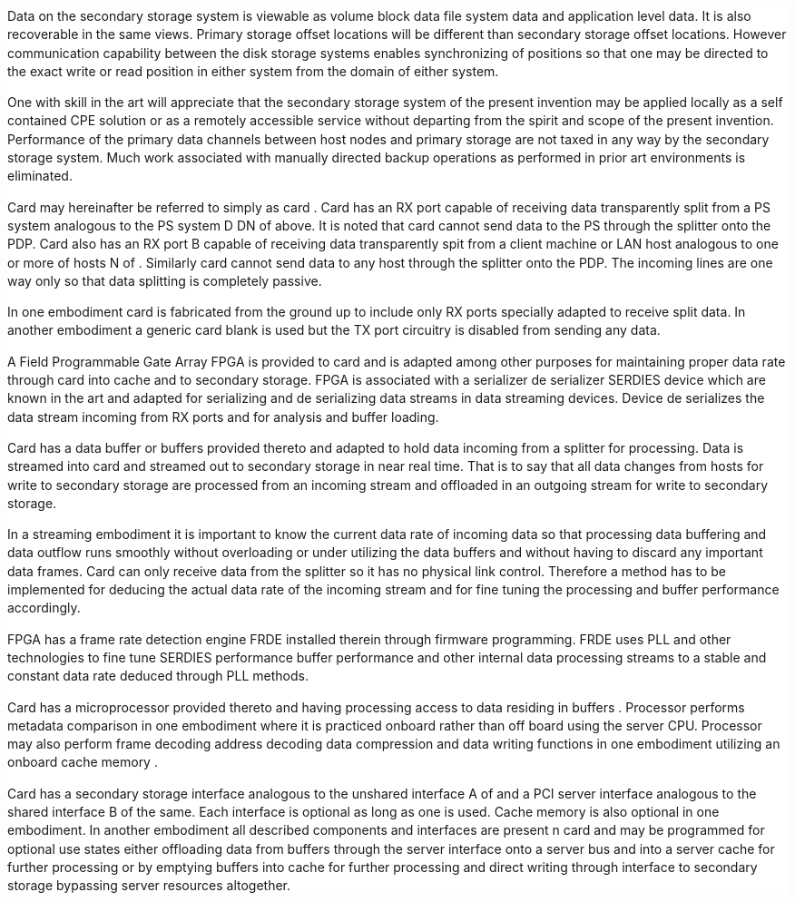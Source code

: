 Data on the secondary storage system is viewable as volume block data file system data and application level data. It is also recoverable in the same views. Primary storage offset locations will be different than secondary storage offset locations. However communication capability between the disk storage systems enables synchronizing of positions so that one may be directed to the exact write or read position in either system from the domain of either system.

One with skill in the art will appreciate that the secondary storage system of the present invention may be applied locally as a self contained CPE solution or as a remotely accessible service without departing from the spirit and scope of the present invention. Performance of the primary data channels between host nodes and primary storage are not taxed in any way by the secondary storage system. Much work associated with manually directed backup operations as performed in prior art environments is eliminated.

Card may hereinafter be referred to simply as card . Card has an RX port capable of receiving data transparently split from a PS system analogous to the PS system D DN of above. It is noted that card cannot send data to the PS through the splitter onto the PDP. Card also has an RX port B capable of receiving data transparently spit from a client machine or LAN host analogous to one or more of hosts N of . Similarly card cannot send data to any host through the splitter onto the PDP. The incoming lines are one way only so that data splitting is completely passive.

In one embodiment card is fabricated from the ground up to include only RX ports specially adapted to receive split data. In another embodiment a generic card blank is used but the TX port circuitry is disabled from sending any data.

A Field Programmable Gate Array FPGA is provided to card and is adapted among other purposes for maintaining proper data rate through card into cache and to secondary storage. FPGA is associated with a serializer de serializer SERDIES device which are known in the art and adapted for serializing and de serializing data streams in data streaming devices. Device de serializes the data stream incoming from RX ports and for analysis and buffer loading.

Card has a data buffer or buffers provided thereto and adapted to hold data incoming from a splitter for processing. Data is streamed into card and streamed out to secondary storage in near real time. That is to say that all data changes from hosts for write to secondary storage are processed from an incoming stream and offloaded in an outgoing stream for write to secondary storage.

In a streaming embodiment it is important to know the current data rate of incoming data so that processing data buffering and data outflow runs smoothly without overloading or under utilizing the data buffers and without having to discard any important data frames. Card can only receive data from the splitter so it has no physical link control. Therefore a method has to be implemented for deducing the actual data rate of the incoming stream and for fine tuning the processing and buffer performance accordingly.

FPGA has a frame rate detection engine FRDE installed therein through firmware programming. FRDE uses PLL and other technologies to fine tune SERDIES performance buffer performance and other internal data processing streams to a stable and constant data rate deduced through PLL methods.

Card has a microprocessor provided thereto and having processing access to data residing in buffers . Processor performs metadata comparison in one embodiment where it is practiced onboard rather than off board using the server CPU. Processor may also perform frame decoding address decoding data compression and data writing functions in one embodiment utilizing an onboard cache memory .

Card has a secondary storage interface analogous to the unshared interface A of and a PCI server interface analogous to the shared interface B of the same. Each interface is optional as long as one is used. Cache memory is also optional in one embodiment. In another embodiment all described components and interfaces are present n card and may be programmed for optional use states either offloading data from buffers through the server interface onto a server bus and into a server cache for further processing or by emptying buffers into cache for further processing and direct writing through interface to secondary storage bypassing server resources altogether.
